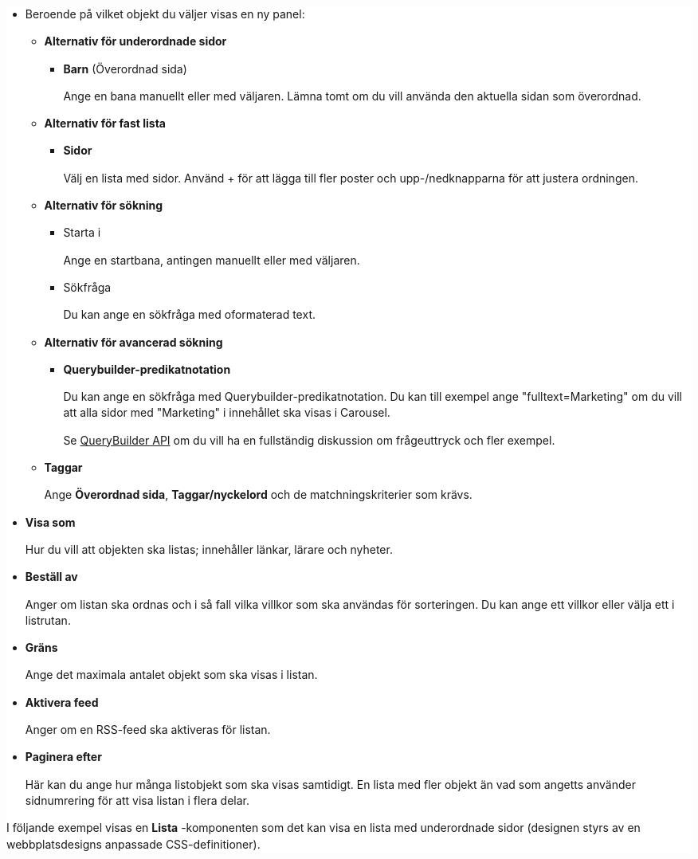    * Beroende på vilket objekt du väljer visas en ny panel:

      * **Alternativ för underordnade sidor**

         * **Barn** (Överordnad sida)

            Ange en bana manuellt eller med väljaren. Lämna tomt om du vill använda den aktuella sidan som överordnad.
      * **Alternativ för fast lista**

         * **Sidor**

            Välj en lista med sidor. Använd + för att lägga till fler poster och upp-/nedknapparna för att justera ordningen.
      * **Alternativ för sökning**

         * Starta i

            Ange en startbana, antingen manuellt eller med väljaren.

         * Sökfråga

            Du kan ange en sökfråga med oformaterad text.
      * **Alternativ för avancerad sökning**

         * **Querybuilder-predikatnotation**

            Du kan ange en sökfråga med Querybuilder-predikatnotation. Du kan till exempel ange &quot;fulltext=Marketing&quot; om du vill att alla sidor med &quot;Marketing&quot; i innehållet ska visas i Carousel.

            Se [QueryBuilder API](/help/sites-developing/querybuilder-api.md) om du vill ha en fullständig diskussion om frågeuttryck och fler exempel.
      * **Taggar**

         Ange **Överordnad sida**, **Taggar/nyckelord** och de matchningskriterier som krävs.
   * **Visa som**

      Hur du vill att objekten ska listas; innehåller länkar, lärare och nyheter.

   * **Beställ av**

      Anger om listan ska ordnas och i så fall vilka villkor som ska användas för sorteringen. Du kan ange ett villkor eller välja ett i listrutan.

   * **Gräns**

      Ange det maximala antalet objekt som ska visas i listan.

   * **Aktivera feed**

      Anger om en RSS-feed ska aktiveras för listan.

   * **Paginera efter**

      Här kan du ange hur många listobjekt som ska visas samtidigt. En lista med fler objekt än vad som angetts använder sidnumrering för att visa listan i flera delar.






I följande exempel visas en **Lista** -komponenten som det kan visa en lista med underordnade sidor (designen styrs av en webbplatsdesigns anpassade CSS-definitioner).
